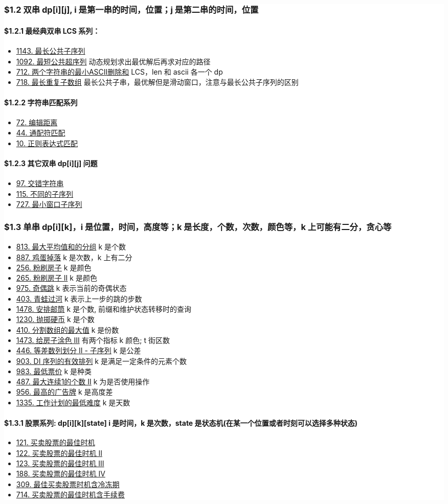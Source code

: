 ### $1.2 双串 dp[i][j], i 是第一串的时间，位置；j 是第二串的时间，位置
#### $1.2.1 最经典双串 LCS 系列：  
- [1143. 最长公共子序列](https://leetcode-cn.com/problems/longest-common-subsequence)    
- [1092. 最短公共超序列](https://leetcode-cn.com/problems/shortest-common-supersequence/) 动态规划求出最优解后再求对应的路径
- [712. 两个字符串的最小ASCII删除和](https://leetcode-cn.com/problems/minimum-ascii-delete-sum-for-two-strings/) LCS，len 和 ascii 各一个 dp    
- [718. 最长重复子数组](https://leetcode-cn.com/problems/maximum-length-of-repeated-subarray/submissions/) 最长公共子串，最优解但是滑动窗口，注意与最长公共子序列的区别


#### $1.2.2 字符串匹配系列  
- [72. 编辑距离](https://leetcode-cn.com/problems/edit-distance)    
- [44. 通配符匹配](https://leetcode-cn.com/problems/wildcard-matching)    
- [10. 正则表达式匹配](https://leetcode-cn.com/problems/regular-expression-matching)    

#### $1.2.3 其它双串 dp[i][j] 问题
- [97. 交错字符串](https://leetcode-cn.com/problems/interleaving-string/)  
- [115. 不同的子序列](https://leetcode-cn.com/problems/distinct-subsequences/)  
- [727. 最小窗口子序列](https://leetcode-cn.com/problems/minimum-window-subsequence/)  
  
### $1.3 单串 dp[i][k]，i 是位置，时间，高度等；k 是长度，个数，次数，颜色等，k 上可能有二分，贪心等  
- [813. 最大平均值和的分组](https://leetcode-cn.com/problems/largest-sum-of-averages/) k 是个数
- [887. 鸡蛋掉落](https://leetcode-cn.com/problems/super-egg-drop)  k 是次数，k 上有二分    
- [256. 粉刷房子](https://leetcode-cn.com/problems/paint-house/) k 是颜色
- [265. 粉刷房子 II](https://leetcode-cn.com/problems/paint-house-ii/) k 是颜色
- [975. 奇偶跳](https://leetcode-cn.com/problems/odd-even-jump/) k 表示当前的奇偶状态
- [403. 青蛙过河](https://leetcode-cn.com/problems/frog-jump/) k 表示上一步的跳的步数
- [1478. 安排邮筒](https://leetcode-cn.com/problems/allocate-mailboxes/) k 是个数, 前缀和维护状态转移时的查询
- [1230. 抛掷硬币](https://leetcode-cn.com/problems/toss-strange-coins/) k 是个数
- [410. 分割数组的最大值](https://leetcode-cn.com/problems/split-array-largest-sum/) k 是份数
- [1473. 给房子涂色 III](https://leetcode-cn.com/problems/paint-house-iii/) 有两个指标 k 颜色; t 街区数
- [446. 等差数列划分 II - 子序列](https://leetcode-cn.com/problems/arithmetic-slices-ii-subsequence/) k 是公差
- [903. DI 序列的有效排列](https://leetcode-cn.com/problems/valid-permutations-for-di-sequence/) k 是满足一定条件的元素个数
- [983. 最低票价](https://leetcode-cn.com/problems/minimum-cost-for-tickets/) k 是种类
- [487. 最大连续1的个数 II](https://leetcode-cn.com/problems/max-consecutive-ones-ii/) k 为是否使用操作
- [956. 最高的广告牌](https://leetcode-cn.com/problems/tallest-billboard/) k 是高度差
- [1335. 工作计划的最低难度](https://leetcode-cn.com/problems/minimum-difficulty-of-a-job-schedule/) k 是天数

#### $1.3.1 股票系列: dp[i][k][state] i 是时间，k 是次数，state 是状态机(在某一个位置或者时刻可以选择多种状态)
- [121. 买卖股票的最佳时机](https://leetcode-cn.com/problems/best-time-to-buy-and-sell-stock)    
- [122. 买卖股票的最佳时机 II](https://leetcode-cn.com/problems/best-time-to-buy-and-sell-stock-ii)    
- [123. 买卖股票的最佳时机 III](https://leetcode-cn.com/problems/best-time-to-buy-and-sell-stock-iii)    
- [188. 买卖股票的最佳时机 IV](https://leetcode-cn.com/problems/best-time-to-buy-and-sell-stock-iv)    
- [309. 最佳买卖股票时机含冷冻期](https://leetcode-cn.com/problems/best-time-to-buy-and-sell-stock-with-cooldown)    
- [714. 买卖股票的最佳时机含手续费](https://leetcode-cn.com/problems/best-time-to-buy-and-sell-stock-with-transaction-fee)    
  